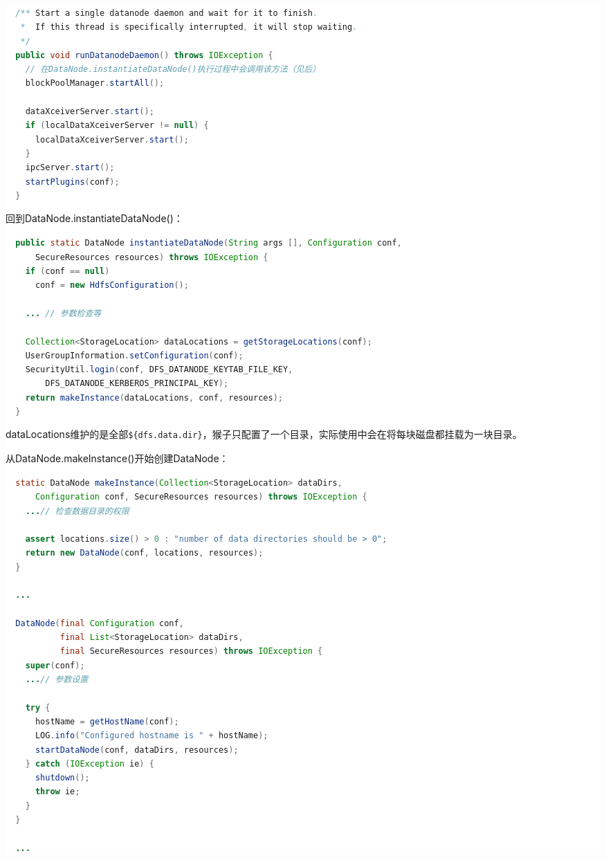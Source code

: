 ```java
  /** Start a single datanode daemon and wait for it to finish.
   *  If this thread is specifically interrupted, it will stop waiting.
   */
  public void runDatanodeDaemon() throws IOException {
    // 在DataNode.instantiateDataNode()执行过程中会调用该方法（见后）
    blockPoolManager.startAll();

    dataXceiverServer.start();
    if (localDataXceiverServer != null) {
      localDataXceiverServer.start();
    }
    ipcServer.start();
    startPlugins(conf);
  }
```

回到DataNode.instantiateDataNode()：

```java
  public static DataNode instantiateDataNode(String args [], Configuration conf,
      SecureResources resources) throws IOException {
    if (conf == null)
      conf = new HdfsConfiguration();
    
    ... // 参数检查等
    
    Collection<StorageLocation> dataLocations = getStorageLocations(conf);
    UserGroupInformation.setConfiguration(conf);
    SecurityUtil.login(conf, DFS_DATANODE_KEYTAB_FILE_KEY,
        DFS_DATANODE_KERBEROS_PRINCIPAL_KEY);
    return makeInstance(dataLocations, conf, resources);
  }
```

dataLocations维护的是全部`${dfs.data.dir}`，猴子只配置了一个目录，实际使用中会在将每块磁盘都挂载为一块目录。

从DataNode.makeInstance()开始创建DataNode：

```java
  static DataNode makeInstance(Collection<StorageLocation> dataDirs,
      Configuration conf, SecureResources resources) throws IOException {
    ...// 检查数据目录的权限

    assert locations.size() > 0 : "number of data directories should be > 0";
    return new DataNode(conf, locations, resources);
  }
  
  ...
  
  DataNode(final Configuration conf,
           final List<StorageLocation> dataDirs,
           final SecureResources resources) throws IOException {
    super(conf);
    ...// 参数设置
    
    try {
      hostName = getHostName(conf);
      LOG.info("Configured hostname is " + hostName);
      startDataNode(conf, dataDirs, resources);
    } catch (IOException ie) {
      shutdown();
      throw ie;
    }
  }
  
  ...
```